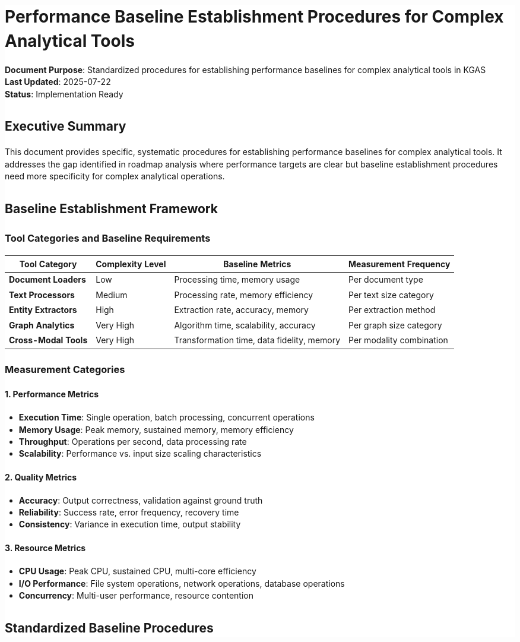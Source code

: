 # Performance Baseline Establishment Procedures for Complex Analytical Tools

**Document Purpose**: Standardized procedures for establishing performance baselines for complex analytical tools in KGAS  
**Last Updated**: 2025-07-22  
**Status**: Implementation Ready  

## Executive Summary

This document provides specific, systematic procedures for establishing performance baselines for complex analytical tools. It addresses the gap identified in roadmap analysis where performance targets are clear but baseline establishment procedures need more specificity for complex analytical operations.

## Baseline Establishment Framework

### Tool Categories and Baseline Requirements

| Tool Category | Complexity Level | Baseline Metrics | Measurement Frequency |
|---------------|------------------|------------------|----------------------|
| **Document Loaders** | Low | Processing time, memory usage | Per document type |
| **Text Processors** | Medium | Processing rate, memory efficiency | Per text size category |
| **Entity Extractors** | High | Extraction rate, accuracy, memory | Per extraction method |
| **Graph Analytics** | Very High | Algorithm time, scalability, accuracy | Per graph size category |
| **Cross-Modal Tools** | Very High | Transformation time, data fidelity, memory | Per modality combination |

### Measurement Categories

#### 1. Performance Metrics
- **Execution Time**: Single operation, batch processing, concurrent operations
- **Memory Usage**: Peak memory, sustained memory, memory efficiency
- **Throughput**: Operations per second, data processing rate
- **Scalability**: Performance vs. input size scaling characteristics

#### 2. Quality Metrics
- **Accuracy**: Output correctness, validation against ground truth
- **Reliability**: Success rate, error frequency, recovery time
- **Consistency**: Variance in execution time, output stability

#### 3. Resource Metrics
- **CPU Usage**: Peak CPU, sustained CPU, multi-core efficiency
- **I/O Performance**: File system operations, network operations, database operations
- **Concurrency**: Multi-user performance, resource contention

## Standardized Baseline Procedures
